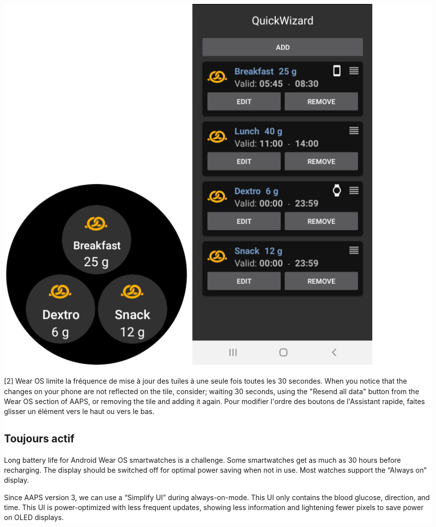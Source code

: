 ![Wear actions tile and phone configuration](../images/quickwizard_watch_phone.png)

[2] Wear OS limite la fréquence de mise à jour des tuiles à une seule fois toutes les 30 secondes. When you notice that the changes on your phone are not reflected on the tile, consider; waiting 30 seconds, using the "Resend all data" button from the Wear OS section of AAPS, or removing the tile and adding it again. Pour modifier l'ordre des boutons de l'Assistant rapide, faites glisser un élément vers le haut ou vers le bas.

## Toujours actif

Long battery life for Android Wear OS smartwatches is a challenge. Some smartwatches get as much as 30 hours before recharging. The display should be switched off for optimal power saving when not in use. Most watches support the “Always on” display.

Since AAPS version 3, we can use a “Simplify UI” during always-on-mode. This UI only contains the blood glucose, direction, and time. This UI is power-optimized with less frequent updates, showing less information and lightening fewer pixels to save power on OLED displays.
